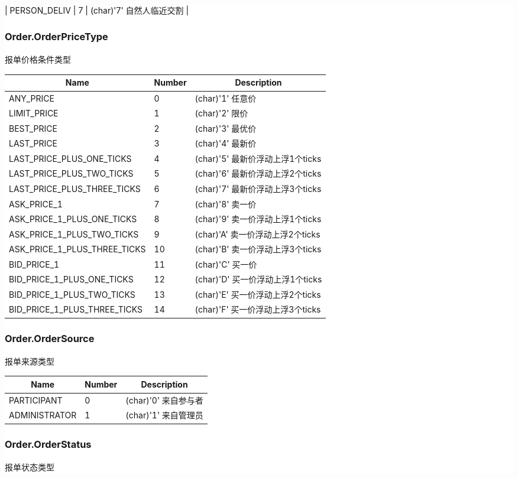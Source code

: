 | PERSON_DELIV | 7 | (char)&#39;7&#39; 自然人临近交割 |



<a name="jupiter.trader.ctp.v1.Order.OrderPriceType"></a>

### Order.OrderPriceType
报单价格条件类型

| Name | Number | Description |
| ---- | ------ | ----------- |
| ANY_PRICE | 0 | (char)&#39;1&#39; 任意价 |
| LIMIT_PRICE | 1 | (char)&#39;2&#39; 限价 |
| BEST_PRICE | 2 | (char)&#39;3&#39; 最优价 |
| LAST_PRICE | 3 | (char)&#39;4&#39; 最新价 |
| LAST_PRICE_PLUS_ONE_TICKS | 4 | (char)&#39;5&#39; 最新价浮动上浮1个ticks |
| LAST_PRICE_PLUS_TWO_TICKS | 5 | (char)&#39;6&#39; 最新价浮动上浮2个ticks |
| LAST_PRICE_PLUS_THREE_TICKS | 6 | (char)&#39;7&#39; 最新价浮动上浮3个ticks |
| ASK_PRICE_1 | 7 | (char)&#39;8&#39; 卖一价 |
| ASK_PRICE_1_PLUS_ONE_TICKS | 8 | (char)&#39;9&#39; 卖一价浮动上浮1个ticks |
| ASK_PRICE_1_PLUS_TWO_TICKS | 9 | (char)&#39;A&#39; 卖一价浮动上浮2个ticks |
| ASK_PRICE_1_PLUS_THREE_TICKS | 10 | (char)&#39;B&#39; 卖一价浮动上浮3个ticks |
| BID_PRICE_1 | 11 | (char)&#39;C&#39; 买一价 |
| BID_PRICE_1_PLUS_ONE_TICKS | 12 | (char)&#39;D&#39; 买一价浮动上浮1个ticks |
| BID_PRICE_1_PLUS_TWO_TICKS | 13 | (char)&#39;E&#39; 买一价浮动上浮2个ticks |
| BID_PRICE_1_PLUS_THREE_TICKS | 14 | (char)&#39;F&#39; 买一价浮动上浮3个ticks |



<a name="jupiter.trader.ctp.v1.Order.OrderSource"></a>

### Order.OrderSource
报单来源类型

| Name | Number | Description |
| ---- | ------ | ----------- |
| PARTICIPANT | 0 | (char)&#39;0&#39; 来自参与者 |
| ADMINISTRATOR | 1 | (char)&#39;1&#39; 来自管理员 |



<a name="jupiter.trader.ctp.v1.Order.OrderStatus"></a>

### Order.OrderStatus
报单状态类型
